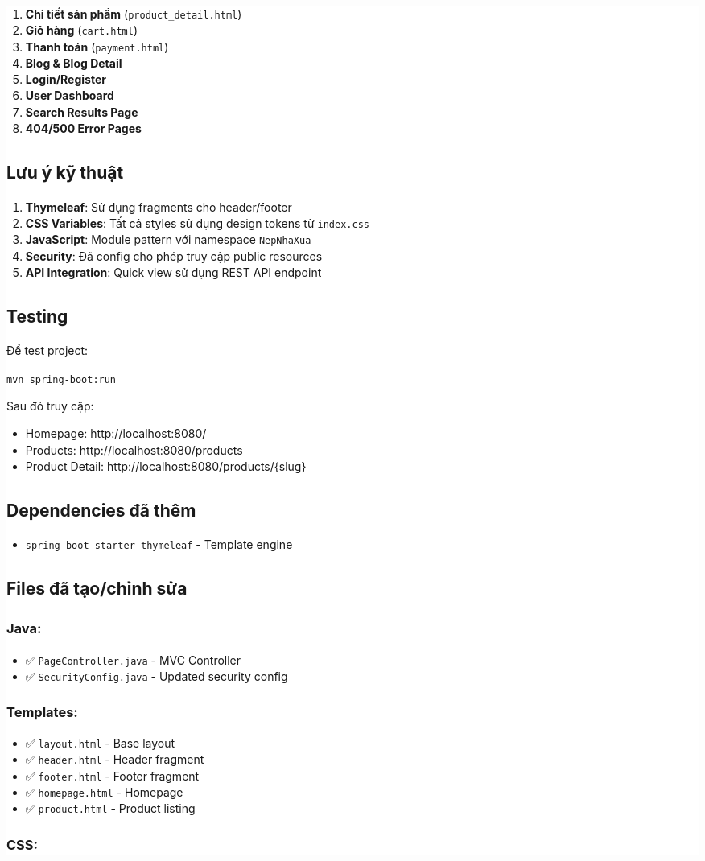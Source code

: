 1. **Chi tiết sản phẩm** (`product_detail.html`)
2. **Giỏ hàng** (`cart.html`)
3. **Thanh toán** (`payment.html`)
4. **Blog & Blog Detail**
5. **Login/Register**
6. **User Dashboard**
7. **Search Results Page**
8. **404/500 Error Pages**

## Lưu ý kỹ thuật

1. **Thymeleaf**: Sử dụng fragments cho header/footer
2. **CSS Variables**: Tất cả styles sử dụng design tokens từ `index.css`
3. **JavaScript**: Module pattern với namespace `NepNhaXua`
4. **Security**: Đã config cho phép truy cập public resources
5. **API Integration**: Quick view sử dụng REST API endpoint

## Testing

Để test project:

```bash
mvn spring-boot:run
```

Sau đó truy cập:

- Homepage: http://localhost:8080/
- Products: http://localhost:8080/products
- Product Detail: http://localhost:8080/products/{slug}

## Dependencies đã thêm

- `spring-boot-starter-thymeleaf` - Template engine

## Files đã tạo/chỉnh sửa

### Java:

- ✅ `PageController.java` - MVC Controller
- ✅ `SecurityConfig.java` - Updated security config

### Templates:

- ✅ `layout.html` - Base layout
- ✅ `header.html` - Header fragment
- ✅ `footer.html` - Footer fragment
- ✅ `homepage.html` - Homepage
- ✅ `product.html` - Product listing

### CSS:
